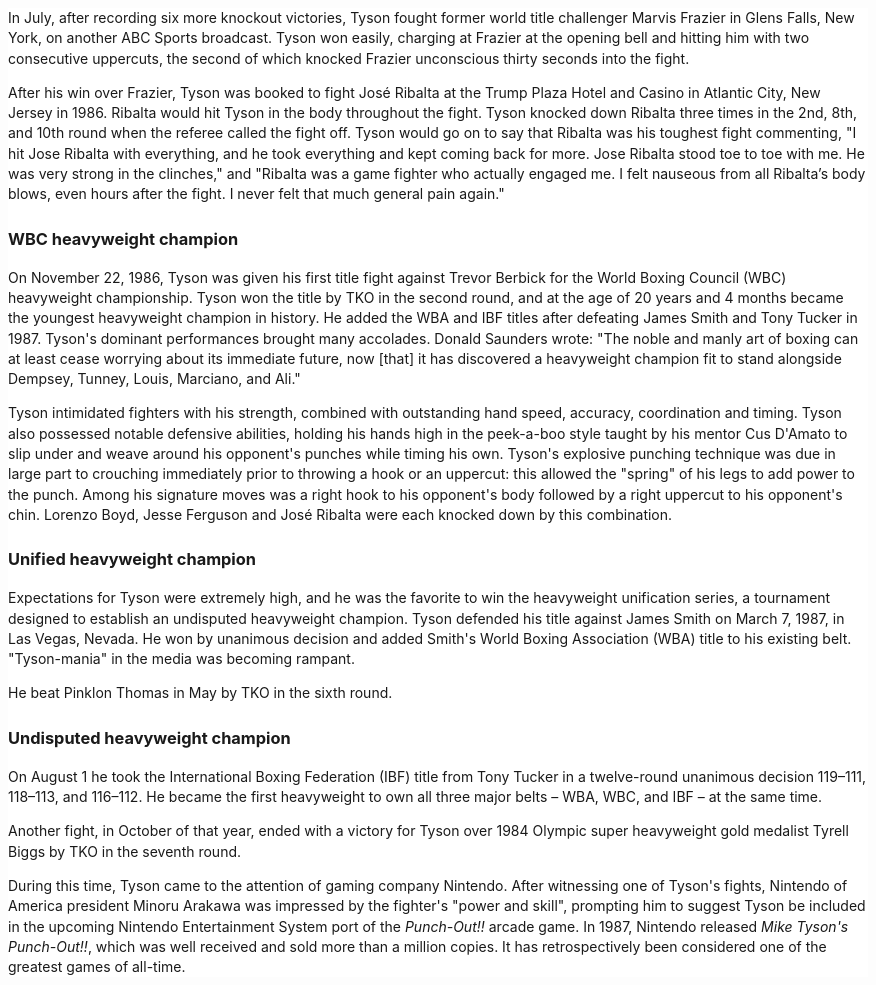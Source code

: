 In July, after recording six more knockout victories, Tyson fought former world title challenger Marvis Frazier in Glens Falls, New York, on another ABC Sports broadcast. Tyson won easily, charging at Frazier at the opening bell and hitting him with two consecutive uppercuts, the second of which knocked Frazier unconscious thirty seconds into the fight.

After his win over Frazier, Tyson was booked to fight José Ribalta at the Trump Plaza Hotel and Casino in Atlantic City, New Jersey in 1986\. Ribalta would hit Tyson in the body throughout the fight. Tyson knocked down Ribalta three times in the 2nd, 8th, and 10th round when the referee called the fight off. Tyson would go on to say that Ribalta was his toughest fight commenting, "I hit Jose Ribalta with everything, and he took everything and kept coming back for more. Jose Ribalta stood toe to toe with me. He was very strong in the clinches," and "Ribalta was a game fighter who actually engaged me. I felt nauseous from all Ribalta’s body blows, even hours after the fight. I never felt that much general pain again."

### WBC heavyweight champion

On November 22, 1986, Tyson was given his first title fight against Trevor Berbick for the World Boxing Council (WBC) heavyweight championship. Tyson won the title by TKO in the second round, and at the age of 20 years and 4 months became the youngest heavyweight champion in history. He added the WBA and IBF titles after defeating James Smith and Tony Tucker in 1987\. Tyson's dominant performances brought many accolades. Donald Saunders wrote: "The noble and manly art of boxing can at least cease worrying about its immediate future, now \[that] it has discovered a heavyweight champion fit to stand alongside Dempsey, Tunney, Louis, Marciano, and Ali."

Tyson intimidated fighters with his strength, combined with outstanding hand speed, accuracy, coordination and timing. Tyson also possessed notable defensive abilities, holding his hands high in the peek-a-boo style taught by his mentor Cus D'Amato to slip under and weave around his opponent's punches while timing his own. Tyson's explosive punching technique was due in large part to crouching immediately prior to throwing a hook or an uppercut: this allowed the "spring" of his legs to add power to the punch. Among his signature moves was a right hook to his opponent's body followed by a right uppercut to his opponent's chin. Lorenzo Boyd, Jesse Ferguson and José Ribalta were each knocked down by this combination.

### Unified heavyweight champion

Expectations for Tyson were extremely high, and he was the favorite to win the heavyweight unification series, a tournament designed to establish an undisputed heavyweight champion. Tyson defended his title against James Smith on March 7, 1987, in Las Vegas, Nevada. He won by unanimous decision and added Smith's World Boxing Association (WBA) title to his existing belt. "Tyson-mania" in the media was becoming rampant.

He beat Pinklon Thomas in May by TKO in the sixth round.

### Undisputed heavyweight champion

On August 1 he took the International Boxing Federation (IBF) title from Tony Tucker in a twelve-round unanimous decision 119–111, 118–113, and 116–112\. He became the first heavyweight to own all three major belts – WBA, WBC, and IBF – at the same time.

Another fight, in October of that year, ended with a victory for Tyson over 1984 Olympic super heavyweight gold medalist Tyrell Biggs by TKO in the seventh round.

During this time, Tyson came to the attention of gaming company Nintendo. After witnessing one of Tyson's fights, Nintendo of America president Minoru Arakawa was impressed by the fighter's "power and skill", prompting him to suggest Tyson be included in the upcoming Nintendo Entertainment System port of the *Punch-Out!!* arcade game. In 1987, Nintendo released *Mike Tyson's Punch-Out!!*, which was well received and sold more than a million copies. It has retrospectively been considered one of the greatest games of all-time.
